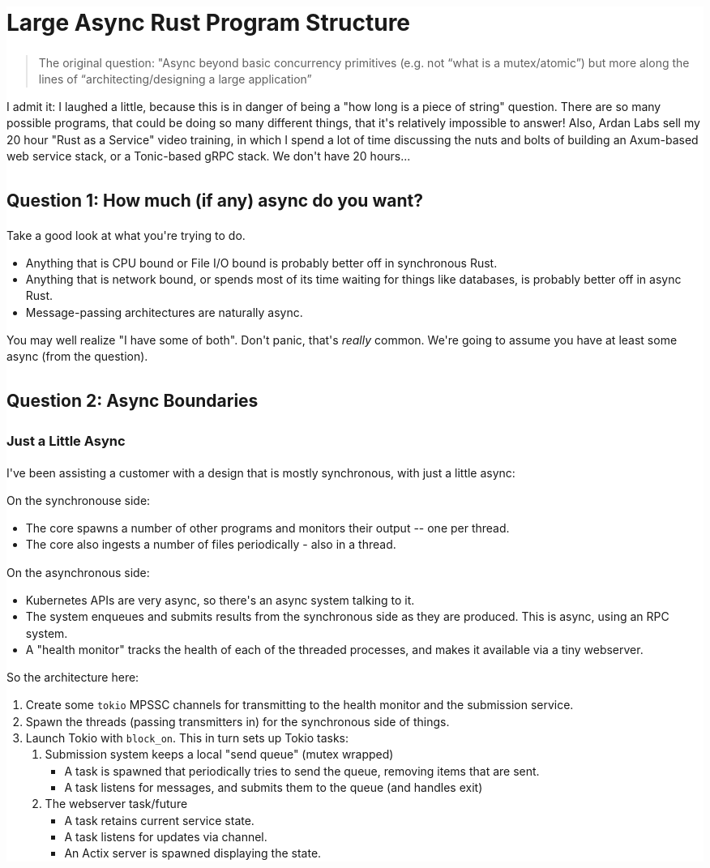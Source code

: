 # Large Async Rust Program Structure

> The original question: "Async beyond basic concurrency primitives (e.g. not “what is a mutex/atomic”) but more along the lines of “architecting/designing a large application”

I admit it: I laughed a little, because this is in danger of being a "how long is a piece of string" question. There are so many possible programs, that could be doing so many different things, that it's relatively impossible to answer! Also, Ardan Labs sell my 20 hour "Rust as a Service" video training, in which I spend a lot of time discussing the nuts and bolts of building an Axum-based web service stack, or a Tonic-based gRPC stack. We don't have 20 hours...

## Question 1: How much (if any) async do you want?

Take a good look at what you're trying to do. 

* Anything that is CPU bound or File I/O bound is probably better off in synchronous Rust.
* Anything that is network bound, or spends most of its time waiting for things like databases, is probably better off in async Rust.
* Message-passing architectures are naturally async.

You may well realize "I have some of both". Don't panic, that's *really* common. We're going to assume you have at least some async (from the question).

## Question 2: Async Boundaries

### Just a Little Async

I've been assisting a customer with a design that is mostly synchronous, with just a little async:

On the synchronouse side:

* The core spawns a number of other programs and monitors their output -- one per thread.
* The core also ingests a number of files periodically - also in a thread.

On the asynchronous side:

* Kubernetes APIs are very async, so there's an async system talking to it.
* The system enqueues and submits results from the synchronous side as they are produced. This is async, using an RPC system.
* A "health monitor" tracks the health of each of the threaded processes, and makes it available via a tiny webserver.

So the architecture here:

1. Create some `tokio` MPSSC channels for transmitting to the health monitor and the submission service.
2. Spawn the threads (passing transmitters in) for the synchronous side of things.
3. Launch Tokio with `block_on`. This in turn sets up Tokio tasks:
    1. Submission system keeps a local "send queue" (mutex wrapped)
        * A task is spawned that periodically tries to send the queue, removing items that are sent.
        * A task listens for messages, and submits them to the queue (and handles exit)
    2. The webserver task/future
        * A task retains current service state.
        * A task listens for updates via channel.
        * An Actix server is spawned displaying the state.
